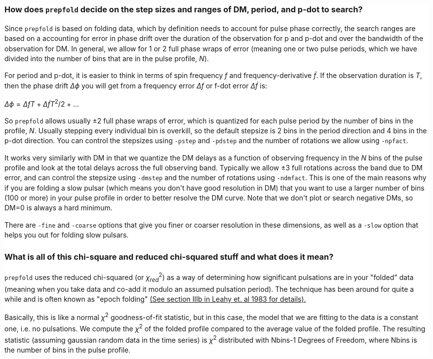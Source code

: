 ### **How does `prepfold` decide on the step sizes and ranges of DM, period, and p-dot to search?**

Since `prepfold` is based on folding data, which by definition needs to account
for pulse phase correctly, the search ranges are based on a accounting for error
in phase drift over the duration of the observation for p and p-dot and over the
bandwidth of the observation for DM. In general, we allow for 1 or 2 full phase
wraps of error (meaning one or two pulse periods, which we have divided into the
number of bins that are in the pulse profile, $N$).

For period and p-dot, it is easier to think in terms of spin frequency $f$ and
frequency-derivative $\dot f$. If the observation duration is $T$, then the
phase drift $\Delta \phi$ you will get from a frequency error $\Delta f$ or
f-dot error $\Delta \dot f$ is:

$\Delta \phi = \Delta f T + \Delta \dot f T^2 /2 + \dots$

So `prepfold` allows usually $\pm$2 full phase wraps of error, which is
quantized for each pulse period by the number of bins in the profile, $N$.
Usually stepping every individual bin is overkill, so the default stepsize is 2
bins in the period direction and 4 bins in the p-dot direction.  You can control
the stepsizes using `-pstep` and `-pdstep` and the number of rotations we allow
using `-npfact`.

It works very similarly with DM in that we quantize the DM delays as a function
of observing frequency in the $N$ bins of the pulse profile and look at the
total delays across the full observing band. Typically we allow $\pm$3 full
rotations across the band due to DM error, and can control the stepsize using
`-dmstep` and the number of rotations using `-ndmfact`. This is one of the main
reasons why if you are folding a slow pulsar (which means you don't have good
resolution in DM) that you want to use a larger number of bins (100 or more) in
your pulse profile in order to better resolve the DM curve. Note that we don't
plot or search negative DMs, so DM=0 is always a hard minimum.

There are `-fine` and `-coarse` options that give you finer or coarser
resolution in these dimensions, as well as a `-slow` option that helps you out
for folding slow pulsars.

### **What is all of this chi-square and reduced chi-squared stuff and what does it mean?**

`prepfold` uses the reduced chi-squared (or $\chi^2_{red}$) as a way of
determining how significant pulsations are in your "folded" data (meaning when
you take data and co-add it modulo an assumed pulsation period).  The technique
has been around for quite a while and is often known as "epoch folding" [(See
section IIIb in Leahy et. al 1983 for
details).](https://ui.adsabs.harvard.edu/abs/1983ApJ...266..160L/abstract)

Basically, this is like a normal $\chi^2$ goodness-of-fit statistic, but in this
case, the model that we are fitting to the data is a constant one, i.e. no
pulsations.  We compute the $\chi^2$ of the folded profile compared to the
average value of the folded profile.  The resulting statistic (assuming gaussian
random data in the time series) is $\chi^2$ distributed with Nbins-1 Degrees of
Freedom, where Nbins is the number of bins in the pulse profile.
